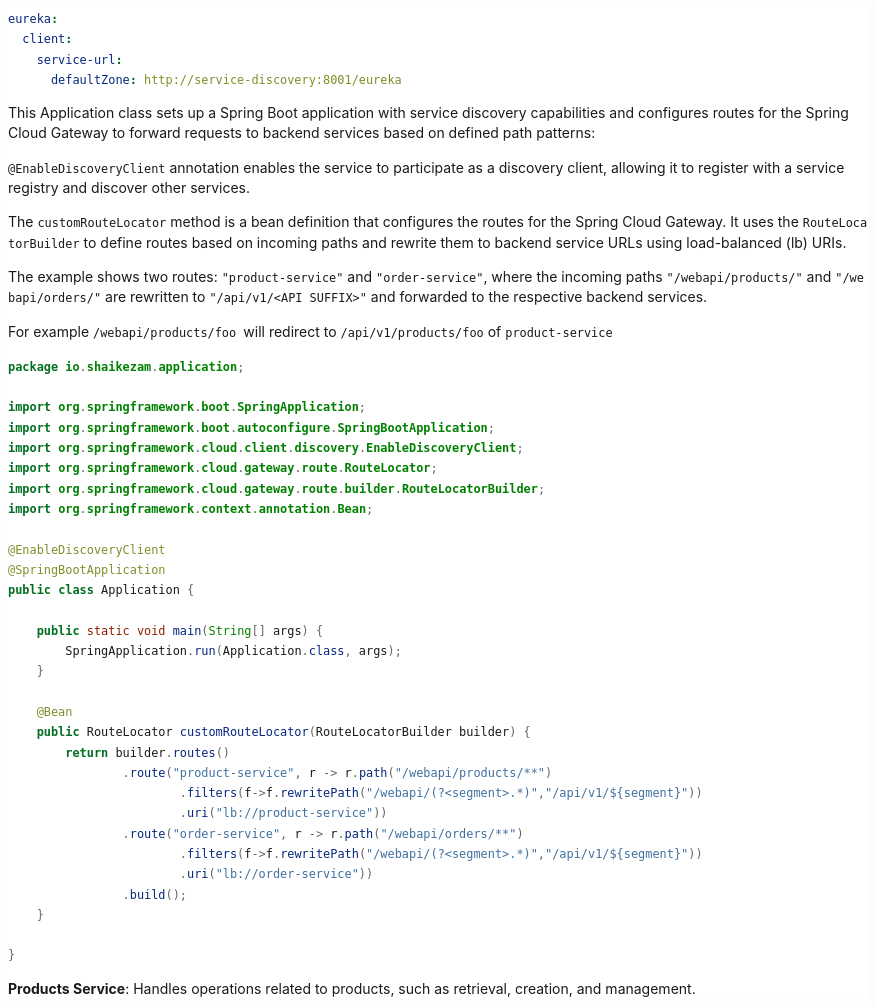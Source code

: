 ```yaml
eureka:
  client:
    service-url:
      defaultZone: http://service-discovery:8001/eureka

```
This Application class sets up a Spring Boot application with service discovery capabilities and configures routes for the Spring Cloud Gateway to forward requests to backend services based on defined path patterns:

`@EnableDiscoveryClient` annotation enables the service to participate as a discovery client, allowing it to register with a service registry and discover other services.

The `customRouteLocator` method is a bean definition that configures the routes for the Spring Cloud Gateway. It uses the `RouteLocatorBuilder` to define routes based on incoming paths and rewrite them to backend service URLs using load-balanced (lb) URIs.

The example shows two routes: `"product-service"` and `"order-service"`, where the incoming paths `"/webapi/products/"` and `"/webapi/orders/"` are rewritten to `"/api/v1/<API SUFFIX>"` and forwarded to the respective backend services.

For example `/webapi/products/foo `will redirect to `/api/v1/products/foo` of `product-service`

```java
package io.shaikezam.application;

import org.springframework.boot.SpringApplication;
import org.springframework.boot.autoconfigure.SpringBootApplication;
import org.springframework.cloud.client.discovery.EnableDiscoveryClient;
import org.springframework.cloud.gateway.route.RouteLocator;
import org.springframework.cloud.gateway.route.builder.RouteLocatorBuilder;
import org.springframework.context.annotation.Bean;

@EnableDiscoveryClient
@SpringBootApplication
public class Application {

    public static void main(String[] args) {
        SpringApplication.run(Application.class, args);
    }

    @Bean
    public RouteLocator customRouteLocator(RouteLocatorBuilder builder) {
        return builder.routes()
                .route("product-service", r -> r.path("/webapi/products/**")
                        .filters(f->f.rewritePath("/webapi/(?<segment>.*)","/api/v1/${segment}"))
                        .uri("lb://product-service"))
                .route("order-service", r -> r.path("/webapi/orders/**")
                        .filters(f->f.rewritePath("/webapi/(?<segment>.*)","/api/v1/${segment}"))
                        .uri("lb://order-service"))
                .build();
    }

}
```
**Products Service**: Handles operations related to products, such as retrieval, creation, and management.
